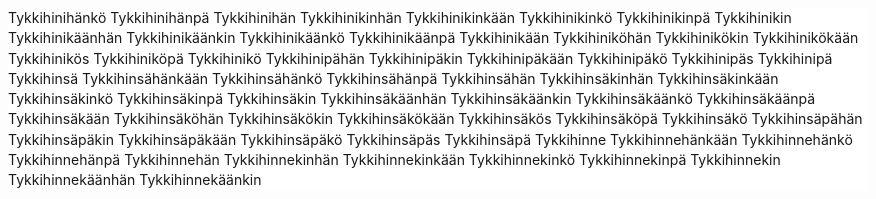 Tykkihinihänkö
Tykkihinihänpä
Tykkihinihän
Tykkihinikinhän
Tykkihinikinkään
Tykkihinikinkö
Tykkihinikinpä
Tykkihinikin
Tykkihinikäänhän
Tykkihinikäänkin
Tykkihinikäänkö
Tykkihinikäänpä
Tykkihinikään
Tykkihiniköhän
Tykkihinikökin
Tykkihinikökään
Tykkihinikös
Tykkihiniköpä
Tykkihinikö
Tykkihinipähän
Tykkihinipäkin
Tykkihinipäkään
Tykkihinipäkö
Tykkihinipäs
Tykkihinipä
Tykkihinsä
Tykkihinsähänkään
Tykkihinsähänkö
Tykkihinsähänpä
Tykkihinsähän
Tykkihinsäkinhän
Tykkihinsäkinkään
Tykkihinsäkinkö
Tykkihinsäkinpä
Tykkihinsäkin
Tykkihinsäkäänhän
Tykkihinsäkäänkin
Tykkihinsäkäänkö
Tykkihinsäkäänpä
Tykkihinsäkään
Tykkihinsäköhän
Tykkihinsäkökin
Tykkihinsäkökään
Tykkihinsäkös
Tykkihinsäköpä
Tykkihinsäkö
Tykkihinsäpähän
Tykkihinsäpäkin
Tykkihinsäpäkään
Tykkihinsäpäkö
Tykkihinsäpäs
Tykkihinsäpä
Tykkihinne
Tykkihinnehänkään
Tykkihinnehänkö
Tykkihinnehänpä
Tykkihinnehän
Tykkihinnekinhän
Tykkihinnekinkään
Tykkihinnekinkö
Tykkihinnekinpä
Tykkihinnekin
Tykkihinnekäänhän
Tykkihinnekäänkin